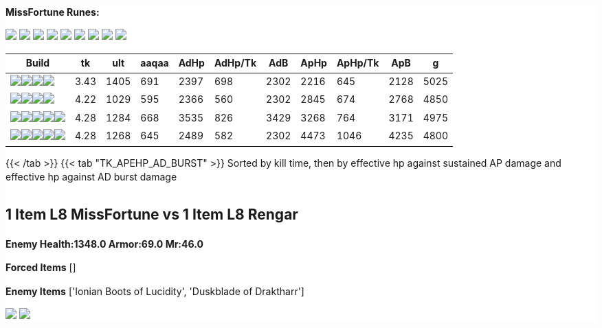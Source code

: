 

**MissFortune Runes:**


![](/Styles/Precision/PressTheAttack/PressTheAttack.png)
![](/Styles/Precision/Overheal.png)
![](/Styles/Precision/LegendAlacrity/LegendAlacrity.png)
![](/Styles/Precision/CutDown/CutDown.png)
![](/Styles/Sorcery/AbsoluteFocus/AbsoluteFocus.png)
![](/Styles/Sorcery/GatheringStorm/GatheringStorm.png)
![](/StatMods/StatModsAttackSpeedIcon.png)
![](/StatMods/StatModsAdaptiveForceIcon.png)
![](/StatMods/StatModsArmorIcon.png)





 Build |tk|ult|aaqaa|AdHp|AdHp/Tk|AdB|ApHp|ApHp/Tk|ApB|g
-|-|-|-|-|-|-|-|-|-|-
![](/item/3074.png)![](/item/1001.png)![](/item/1055.png)![](/item/1037.png)|3.43|1405|691|2397|698|2302|2216|645|2128|5025
![](/item/3091.png)![](/item/1001.png)![](/item/1053.png)![](/item/1055.png)|4.22|1029|595|2366|560|2302|2845|674|2768|4850
![](/item/6673.png)![](/item/1001.png)![](/item/1055.png)![](/item/1037.png)![](/item/1036.png)|4.28|1284|668|3535|826|3429|3268|764|3171|4975
![](/item/3156.png)![](/item/1001.png)![](/item/1053.png)![](/item/1055.png)![](/item/1036.png)|4.28|1268|645|2489|582|2302|4473|1046|4235|4800
{{< /tab >}}
{{< tab "TK_APEHP_AD_BURST" >}}
Sorted by kill time, then by effective hp against sustained AP damage and effective hp against AD burst damage
## 1 Item L8 MissFortune vs 1 Item L8 Rengar

**Enemy Health:1348.0 Armor:69.0 Mr:46.0**


**Forced Items** []








**Enemy Items** ['Ionian Boots of Lucidity', 'Duskblade of Draktharr']





![](/item/3158.png)
![](/item/6691.png)

